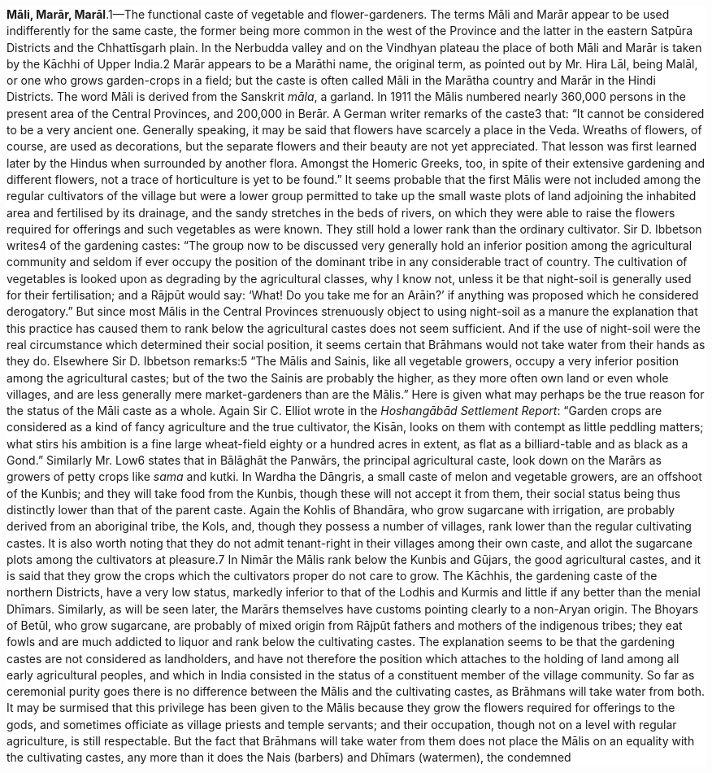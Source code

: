 **Māli, Marār, Marāl**.1—The functional caste of vegetable and flower-gardeners. The terms Māli and Marār appear to be used indifferently for the same caste, the former being more common in the west of the Province and the latter in the eastern Satpūra Districts and the Chhattīsgarh plain. In the Nerbudda valley and on the Vindhyan plateau the place of both Māli and Marār is taken by the Kāchhi of Upper India.2 Marār appears to be a Marāthi name, the original term, as pointed out by Mr. Hira Lāl, being Malāl, or one who grows garden-crops in a field; but the caste is often called Māli in the Marātha country and Marār in the Hindi Districts. The word Māli is derived from the Sanskrit *māla*, a garland. In 1911 the Mālis numbered nearly 360,000 persons in the present area of the Central Provinces, and 200,000 in Berār. A German writer remarks of the caste3 that: “It cannot be considered to be a very ancient one. Generally speaking, it may be said that flowers have scarcely a place in the Veda. Wreaths of flowers, of course, are used as decorations, but the separate flowers and their beauty are not yet appreciated. That lesson was first learned later by the Hindus when surrounded by another flora. Amongst the Homeric Greeks, too, in spite of their extensive gardening and different flowers, not a trace of horticulture is yet to be found.” It seems probable that the first Mālis were not included among the regular cultivators of the village but were a lower group permitted to take up the small waste plots of land adjoining the inhabited area and fertilised by its drainage, and the sandy stretches in the beds of rivers, on which they were able to raise the flowers required for offerings and such vegetables as were known. They still hold a lower rank than the ordinary cultivator. Sir D. Ibbetson writes4 of the gardening castes: “The group now to be discussed very generally hold an inferior position among the agricultural community and seldom if ever occupy the position of the dominant tribe in any considerable tract of country. The cultivation of vegetables is looked upon as degrading by the agricultural classes, why I know not, unless it be that night-soil is generally used for their fertilisation; and a Rājpūt would say: ‘What\! Do you take me for an Arāin?’ if anything was proposed which he considered derogatory.” But since most Mālis in the Central Provinces strenuously object to using night-soil as a manure the explanation that this practice has caused them to rank below the agricultural castes does not seem sufficient. And if the use of night-soil were the real circumstance which determined their social position, it seems certain that Brāhmans would not take water from their hands as they do. Elsewhere Sir D. Ibbetson remarks:5 “The Mālis and Sainis, like all vegetable growers, occupy a very inferior position among the agricultural castes; but of the two the Sainis are probably the higher, as they more often own land or even whole villages, and are less generally mere market-gardeners than are the Mālis.” Here is given what may perhaps be the true reason for the status of the Māli caste as a whole. Again Sir C. Elliot wrote in the *Hoshangābād Settlement Report*: “Garden crops are considered as a kind of fancy agriculture and the true cultivator, the Kisān, looks on them with contempt as little peddling matters; what stirs his ambition is a fine large wheat-field eighty or a hundred acres in extent, as flat as a billiard-table and as black as a Gond.” Similarly Mr. Low6 states that in Bālāghāt the Panwārs, the principal agricultural caste, look down on the Marārs as growers of petty crops like *sama* and kutki. In Wardha the Dāngris, a small caste of melon and vegetable growers, are an offshoot of the Kunbis; and they will take food from the Kunbis, though these will not accept it from them, their social status being thus distinctly lower than that of the parent caste. Again the Kohlis of Bhandāra, who grow sugarcane with irrigation, are probably derived from an aboriginal tribe, the Kols, and, though they possess a number of villages, rank lower than the regular cultivating castes. It is also worth noting that they do not admit tenant-right in their villages among their own caste, and allot the sugarcane plots among the cultivators at pleasure.7 In Nimār the Mālis rank below the Kunbis and Gūjars, the good agricultural castes, and it is said that they grow the crops which the cultivators proper do not care to grow. The Kāchhis, the gardening caste of the northern Districts, have a very low status, markedly inferior to that of the Lodhis and Kurmis and little if any better than the menial Dhīmars. Similarly, as will be seen later, the Marārs themselves have customs pointing clearly to a non-Aryan origin. The Bhoyars of Betūl, who grow sugarcane, are probably of mixed origin from Rājpūt fathers and mothers of the indigenous tribes; they eat fowls and are much addicted to liquor and rank below the cultivating castes. The explanation seems to be that the gardening castes are not considered as landholders, and have not therefore the position which attaches to the holding of land among all early agricultural peoples, and which in India consisted in the status of a constituent member of the village community. So far as ceremonial purity goes there is no difference between the Mālis and the cultivating castes, as Brāhmans will take water from both. It may be surmised that this privilege has been given to the Mālis because they grow the flowers required for offerings to the gods, and sometimes officiate as village priests and temple servants; and their occupation, though not on a level with regular agriculture, is still respectable. But the fact that Brāhmans will take water from them does not place the Mālis on an equality with the cultivating castes, any more than it does the Nais \(barbers\) and Dhīmars \(watermen\), the condemned